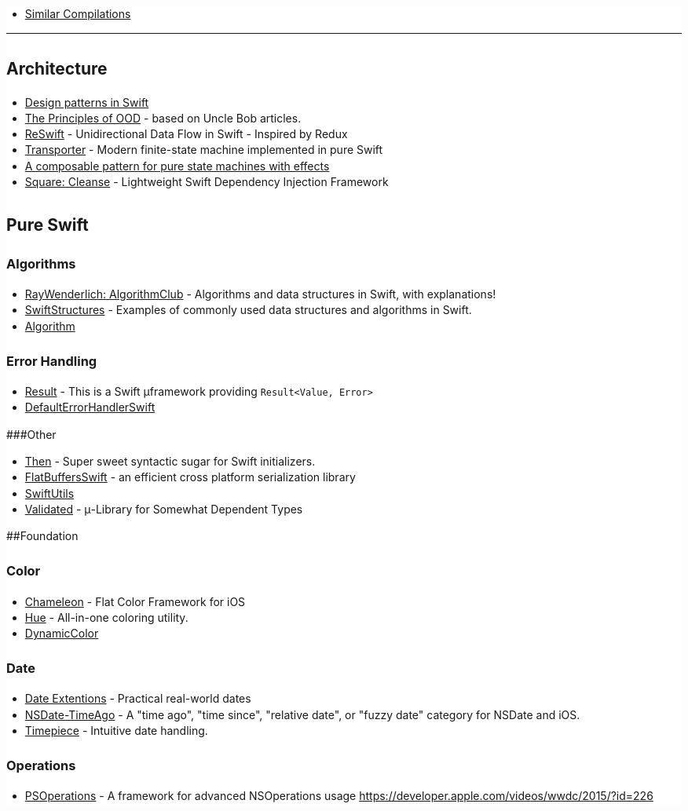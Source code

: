 * [Similar Compilations](#similar-compilations)

***
## Architecture
* [Design patterns in Swift](https://github.com/ochococo/Design-Patterns-In-Swift) 
* [The Principles of OOD](https://github.com/ochococo/OOD-Principles-In-Swift) - based on Uncle Bob articles.
* [ReSwift](https://github.com/ReSwift/ReSwift) - Unidirectional Data Flow in Swift - Inspired by Redux
* [Transporter](https://github.com/DenHeadless/Transporter) - Modern finite-state machine implemented in pure Swift
* [A composable pattern for pure state machines with effects](https://gist.github.com/andymatuschak/d5f0a8730ad601bcccae97e8398e25b2)
* [Square: Cleanse](https://github.com/square/Cleanse) - Lightweight Swift Dependency Injection Framework

## Pure Swift
### Algorithms
* [RayWenderlich: AlgorithmClub](https://github.com/raywenderlich/swift-algorithm-club) - Algorithms and data structures in Swift, with explanations!
* [SwiftStructures](https://github.com/waynewbishop/SwiftStructures) - Examples of commonly used data structures and algorithms in Swift.
* [Algorithm](https://github.com/CosmicMind/Algorithm)

### Error Handling
* [Result](https://github.com/antitypical/Result) - This is a Swift µframework providing `Result<Value, Error>`
* [DefaultErrorHandlerSwift](https://github.com/Ben-G/DefaultErrorHandlerSwift)

###Other 
* [Then](https://github.com/devxoul/Then) -  Super sweet syntactic sugar for Swift initializers.
* [FlatBuffersSwift](https://github.com/mzaks/FlatBuffersSwift) - an efficient cross platform serialization library
* [SwiftUtils](https://github.com/eonist/swift-utils)
* [Validated](https://github.com/Ben-G/Validated) - μ-Library for Somewhat Dependent Types

##Foundation
### Color
* [Chameleon](https://github.com/ViccAlexander/Chameleon) - Flat Color Framework for iOS
* [Hue](https://github.com/hyperoslo/Hue) - All-in-one coloring utility.
* [DynamicColor](https://github.com/yannickl/DynamicColor)

### Date
* [Date Extentions](https://github.com/erica/NSDate-Extensions) - Practical real-world dates
* [NSDate-TimeAgo](https://github.com/kevinlawler/NSDate-TimeAgo) - A "time ago", "time since", "relative date", or "fuzzy date" category for NSDate and iOS.
* [Timepiece](https://github.com/naoty/Timepiece) - Intuitive date handling.

### Operations
* [PSOperations](https://github.com/pluralsight/PSOperations) - A framework for advanced NSOperations usage https://developer.apple.com/videos/wwdc/2015/?id=226

